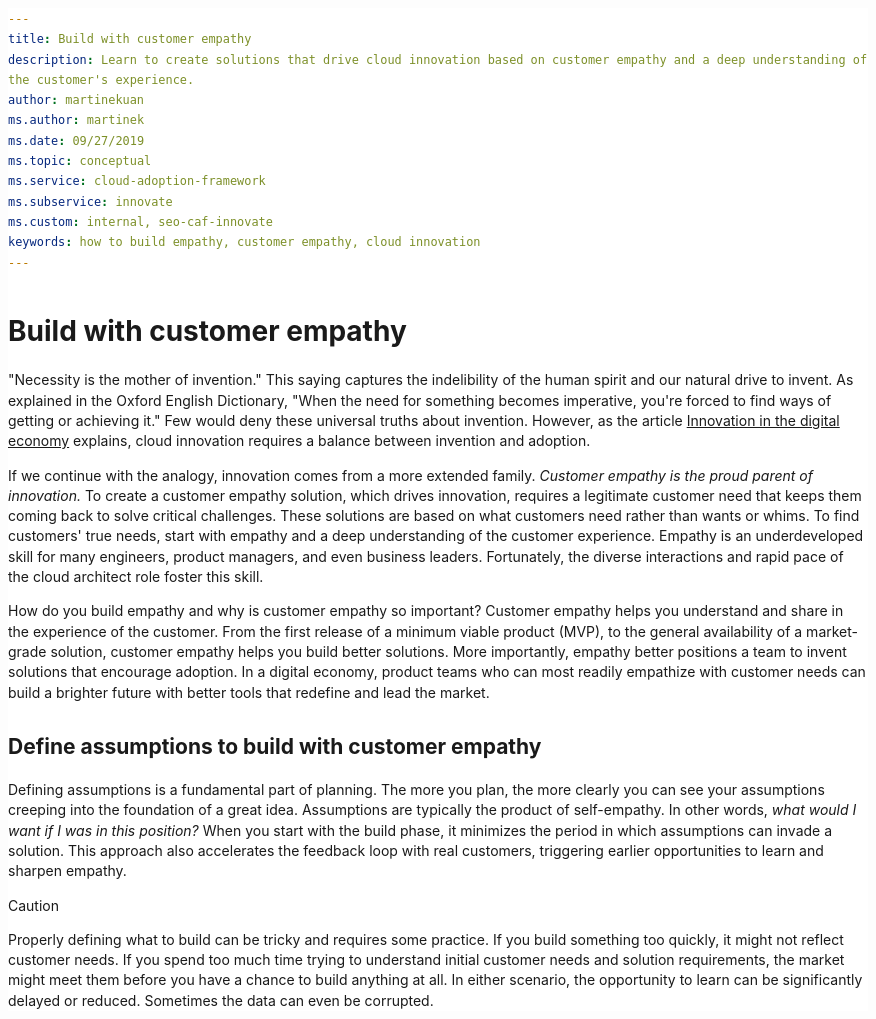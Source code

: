 ```yaml
---
title: Build with customer empathy
description: Learn to create solutions that drive cloud innovation based on customer empathy and a deep understanding of the customer's experience.
author: martinekuan
ms.author: martinek
ms.date: 09/27/2019
ms.topic: conceptual
ms.service: cloud-adoption-framework
ms.subservice: innovate
ms.custom: internal, seo-caf-innovate
keywords: how to build empathy, customer empathy, cloud innovation
---
```


# Build with customer empathy

"Necessity is the mother of invention." This saying captures the indelibility of the human spirit and our natural drive to invent. As explained in the Oxford English Dictionary, "When the need for something becomes imperative, you're forced to find ways of getting or achieving it." Few would deny these universal truths about invention. However, as the article [Innovation in the digital economy](./index.md) explains, cloud innovation requires a balance between invention and adoption.

If we continue with the analogy, innovation comes from a more extended family. *Customer empathy is the proud parent of innovation.* To create a customer empathy solution, which drives innovation, requires a legitimate customer need that keeps them coming back to solve critical challenges. These solutions are based on what customers need rather than wants or whims. To find customers' true needs, start with empathy and a deep understanding of the customer experience. Empathy is an underdeveloped skill for many engineers, product managers, and even business leaders. Fortunately, the diverse interactions and rapid pace of the cloud architect role foster this skill.

How do you build empathy and why is customer empathy so important? Customer empathy helps you understand and share in the experience of the customer. From the first release of a minimum viable product (MVP), to the general availability of a market-grade solution, customer empathy helps you build better solutions. More importantly, empathy better positions a team to invent solutions that encourage adoption. In a digital economy, product teams who can most readily empathize with customer needs can build a brighter future with better tools that redefine and lead the market.

## Define assumptions to build with customer empathy

Defining assumptions is a fundamental part of planning. The more you plan, the more clearly you can see your assumptions creeping into the foundation of a great idea. Assumptions are typically the product of self-empathy. In other words, *what would I want if I was in this position?* When you start with the build phase, it minimizes the period in which assumptions can invade a solution. This approach also accelerates the feedback loop with real customers, triggering earlier opportunities to learn and sharpen empathy.

> [!CAUTION]
> Properly defining what to build can be tricky and requires some practice. If you build something too quickly, it might not reflect customer needs. If you spend too much time trying to understand initial customer needs and solution requirements, the market might meet them before you have a chance to build anything at all. In either scenario, the opportunity to learn can be significantly delayed or reduced. Sometimes the data can even be corrupted.
